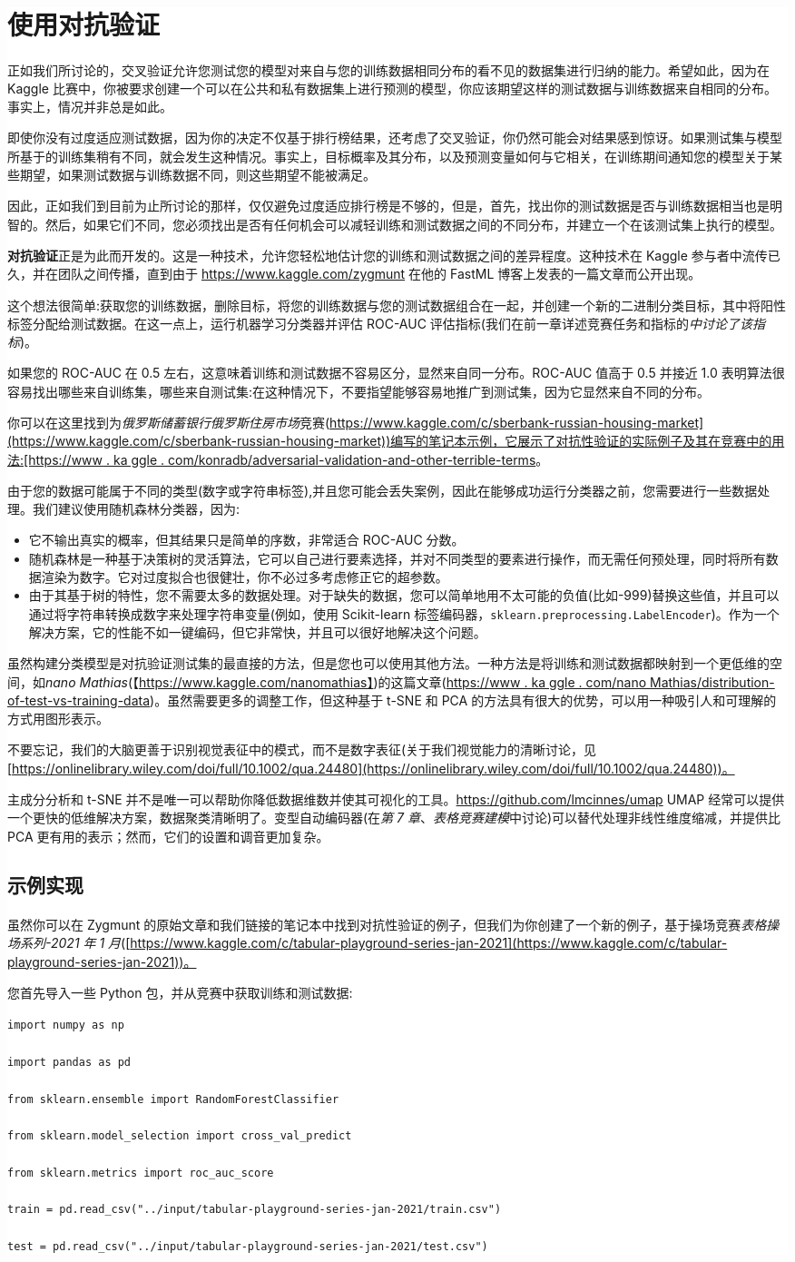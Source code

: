 # 使用对抗验证

正如我们所讨论的，交叉验证允许您测试您的模型对来自与您的训练数据相同分布的看不见的数据集进行归纳的能力。希望如此，因为在 Kaggle 比赛中，你被要求创建一个可以在公共和私有数据集上进行预测的模型，你应该期望这样的测试数据与训练数据来自相同的分布。事实上，情况并非总是如此。

即使你没有过度适应测试数据，因为你的决定不仅基于排行榜结果，还考虑了交叉验证，你仍然可能会对结果感到惊讶。如果测试集与模型所基于的训练集稍有不同，就会发生这种情况。事实上，目标概率及其分布，以及预测变量如何与它相关，在训练期间通知您的模型关于某些期望，如果测试数据与训练数据不同，则这些期望不能被满足。

因此，正如我们到目前为止所讨论的那样，仅仅避免过度适应排行榜是不够的，但是，首先，找出你的测试数据是否与训练数据相当也是明智的。然后，如果它们不同，您必须找出是否有任何机会可以减轻训练和测试数据之间的不同分布，并建立一个在该测试集上执行的模型。

**对抗验证**正是为此而开发的。这是一种技术，允许您轻松地估计您的训练和测试数据之间的差异程度。这种技术在 Kaggle 参与者中流传已久，并在团队之间传播，直到由于 https://www.kaggle.com/zygmunt 在他的 FastML 博客上发表的一篇文章而公开出现。

这个想法很简单:获取您的训练数据，删除目标，将您的训练数据与您的测试数据组合在一起，并创建一个新的二进制分类目标，其中将阳性标签分配给测试数据。在这一点上，运行机器学习分类器并评估 ROC-AUC 评估指标(我们在前一章详述竞赛任务和指标的*中讨论了该指标*)。

如果您的 ROC-AUC 在 0.5 左右，这意味着训练和测试数据不容易区分，显然来自同一分布。ROC-AUC 值高于 0.5 并接近 1.0 表明算法很容易找出哪些来自训练集，哪些来自测试集:在这种情况下，不要指望能够容易地推广到测试集，因为它显然来自不同的分布。

你可以在这里找到为*俄罗斯储蓄银行俄罗斯住房市场*竞赛([https://www.kaggle.com/c/sberbank-russian-housing-market](https://www.kaggle.com/c/sberbank-russian-housing-market))编写的笔记本示例，它展示了对抗性验证的实际例子及其在竞赛中的用法:[https://www . ka ggle . com/konradb/adversarial-validation-and-other-terrible-terms](https://www.kaggle.com/konradb/adversarial-validation-and-other-scary-terms)。

由于您的数据可能属于不同的类型(数字或字符串标签),并且您可能会丢失案例，因此在能够成功运行分类器之前，您需要进行一些数据处理。我们建议使用随机森林分类器，因为:

*   它不输出真实的概率，但其结果只是简单的序数，非常适合 ROC-AUC 分数。
*   随机森林是一种基于决策树的灵活算法，它可以自己进行要素选择，并对不同类型的要素进行操作，而无需任何预处理，同时将所有数据渲染为数字。它对过度拟合也很健壮，你不必过多考虑修正它的超参数。
*   由于其基于树的特性，您不需要太多的数据处理。对于缺失的数据，您可以简单地用不太可能的负值(比如-999)替换这些值，并且可以通过将字符串转换成数字来处理字符串变量(例如，使用 Scikit-learn 标签编码器，`sklearn.preprocessing.LabelEncoder`)。作为一个解决方案，它的性能不如一键编码，但它非常快，并且可以很好地解决这个问题。

虽然构建分类模型是对抗验证测试集的最直接的方法，但是您也可以使用其他方法。一种方法是将训练和测试数据都映射到一个更低维的空间，如*nano Mathias*(【https://www.kaggle.com/nanomathias】)的这篇文章([https://www . ka ggle . com/nano Mathias/distribution-of-test-vs-training-data](https://www.kaggle.com/nanomathias/distribution-of-test-vs-training-data))。虽然需要更多的调整工作，但这种基于 t-SNE 和 PCA 的方法具有很大的优势，可以用一种吸引人和可理解的方式用图形表示。

不要忘记，我们的大脑更善于识别视觉表征中的模式，而不是数字表征(关于我们视觉能力的清晰讨论，见[https://onlinelibrary.wiley.com/doi/full/10.1002/qua.24480](https://onlinelibrary.wiley.com/doi/full/10.1002/qua.24480))。

主成分分析和 t-SNE 并不是唯一可以帮助你降低数据维数并使其可视化的工具。https://github.com/lmcinnes/umap UMAP 经常可以提供一个更快的低维解决方案，数据聚类清晰明了。变型自动编码器(在*第 7 章*、*表格竞赛建模*中讨论)可以替代处理非线性维度缩减，并提供比 PCA 更有用的表示；然而，它们的设置和调音更加复杂。

## 示例实现

虽然你可以在 Zygmunt 的原始文章和我们链接的笔记本中找到对抗性验证的例子，但我们为你创建了一个新的例子，基于操场竞赛*表格操场系列-2021 年 1 月*([https://www.kaggle.com/c/tabular-playground-series-jan-2021](https://www.kaggle.com/c/tabular-playground-series-jan-2021))。

您首先导入一些 Python 包，并从竞赛中获取训练和测试数据:

```
import numpy as np

import pandas as pd

from sklearn.ensemble import RandomForestClassifier

from sklearn.model_selection import cross_val_predict

from sklearn.metrics import roc_auc_score

train = pd.read_csv("../input/tabular-playground-series-jan-2021/train.csv")

test = pd.read_csv("../input/tabular-playground-series-jan-2021/test.csv") 
```
